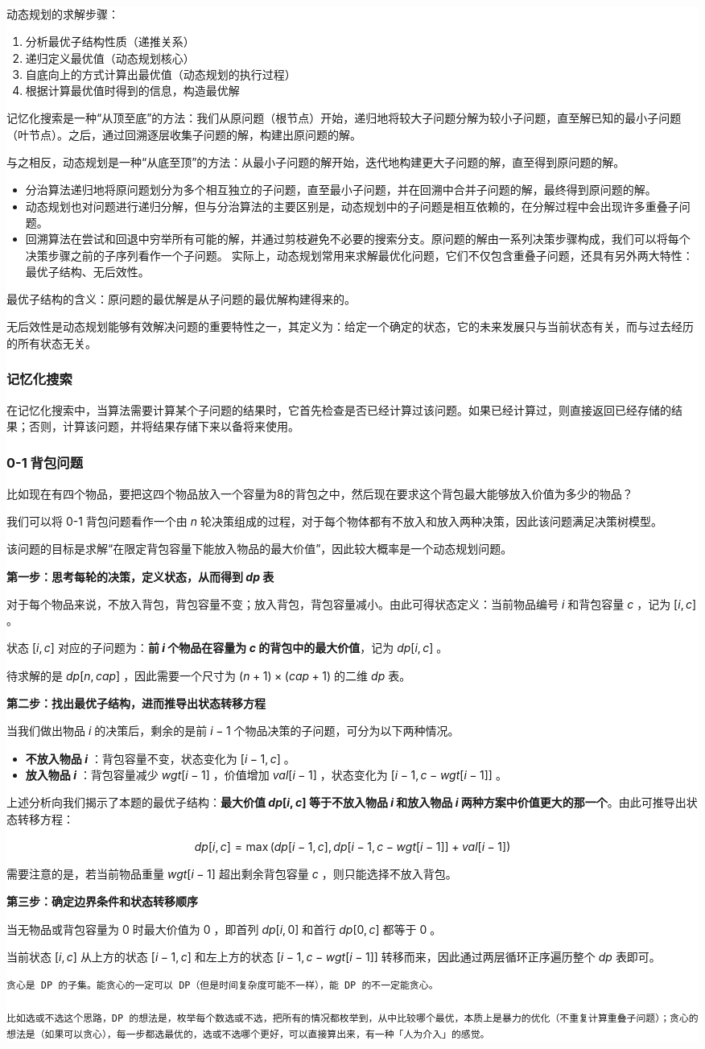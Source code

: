 动态规划的求解步骤：  
1. 分析最优子结构性质（递推关系）
2. 递归定义最优值（动态规划核心）
3. 自底向上的方式计算出最优值（动态规划的执行过程）
4. 根据计算最优值时得到的信息，构造最优解

记忆化搜索是一种“从顶至底”的方法：我们从原问题（根节点）开始，递归地将较大子问题分解为较小子问题，直至解已知的最小子问题（叶节点）。之后，通过回溯逐层收集子问题的解，构建出原问题的解。

与之相反，动态规划是一种“从底至顶”的方法：从最小子问题的解开始，迭代地构建更大子问题的解，直至得到原问题的解。

- 分治算法递归地将原问题划分为多个相互独立的子问题，直至最小子问题，并在回溯中合并子问题的解，最终得到原问题的解。
- 动态规划也对问题进行递归分解，但与分治算法的主要区别是，动态规划中的子问题是相互依赖的，在分解过程中会出现许多重叠子问题。
- 回溯算法在尝试和回退中穷举所有可能的解，并通过剪枝避免不必要的搜索分支。原问题的解由一系列决策步骤构成，我们可以将每个决策步骤之前的子序列看作一个子问题。
实际上，动态规划常用来求解最优化问题，它们不仅包含重叠子问题，还具有另外两大特性：最优子结构、无后效性。

最优子结构的含义：原问题的最优解是从子问题的最优解构建得来的。

无后效性是动态规划能够有效解决问题的重要特性之一，其定义为：给定一个确定的状态，它的未来发展只与当前状态有关，而与过去经历的所有状态无关。
### 记忆化搜索
在记忆化搜索中，当算法需要计算某个子问题的结果时，它首先检查是否已经计算过该问题。如果已经计算过，则直接返回已经存储的结果；否则，计算该问题，并将结果存储下来以备将来使用。


### 0-1 背包问题

比如现在有四个物品，要把这四个物品放入一个容量为8的背包之中，然后现在要求这个背包最大能够放入价值为多少的物品？

我们可以将 0-1 背包问题看作一个由 $n$ 轮决策组成的过程，对于每个物体都有不放入和放入两种决策，因此该问题满足决策树模型。

该问题的目标是求解“在限定背包容量下能放入物品的最大价值”，因此较大概率是一个动态规划问题。

**第一步：思考每轮的决策，定义状态，从而得到 $dp$ 表**

对于每个物品来说，不放入背包，背包容量不变；放入背包，背包容量减小。由此可得状态定义：当前物品编号 $i$ 和背包容量 $c$ ，记为 $[i, c]$ 。

状态 $[i, c]$ 对应的子问题为：**前 $i$ 个物品在容量为 $c$ 的背包中的最大价值**，记为 $dp[i, c]$ 。

待求解的是 $dp[n, cap]$ ，因此需要一个尺寸为 $(n+1) \times (cap+1)$ 的二维 $dp$ 表。

**第二步：找出最优子结构，进而推导出状态转移方程**

当我们做出物品 $i$ 的决策后，剩余的是前 $i-1$ 个物品决策的子问题，可分为以下两种情况。

- **不放入物品 $i$** ：背包容量不变，状态变化为 $[i-1, c]$ 。
- **放入物品 $i$** ：背包容量减少 $wgt[i-1]$ ，价值增加 $val[i-1]$ ，状态变化为 $[i-1, c-wgt[i-1]]$ 。

上述分析向我们揭示了本题的最优子结构：**最大价值 $dp[i, c]$ 等于不放入物品 $i$ 和放入物品 $i$ 两种方案中价值更大的那一个**。由此可推导出状态转移方程：

$$
dp[i, c] = \max(dp[i-1, c], dp[i-1, c - wgt[i-1]] + val[i-1])
$$

需要注意的是，若当前物品重量 $wgt[i - 1]$ 超出剩余背包容量 $c$ ，则只能选择不放入背包。

**第三步：确定边界条件和状态转移顺序**

当无物品或背包容量为 $0$ 时最大价值为 $0$ ，即首列 $dp[i, 0]$ 和首行 $dp[0, c]$ 都等于 $0$ 。

当前状态 $[i, c]$ 从上方的状态 $[i-1, c]$ 和左上方的状态 $[i-1, c-wgt[i-1]]$ 转移而来，因此通过两层循环正序遍历整个 $dp$ 表即可。

```
贪心是 DP 的子集。能贪心的一定可以 DP（但是时间复杂度可能不一样），能 DP 的不一定能贪心。

比如选或不选这个思路，DP 的想法是，枚举每个数选或不选，把所有的情况都枚举到，从中比较哪个最优，本质上是暴力的优化（不重复计算重叠子问题）；贪心的想法是（如果可以贪心），每一步都选最优的，选或不选哪个更好，可以直接算出来，有一种「人为介入」的感觉。
```

